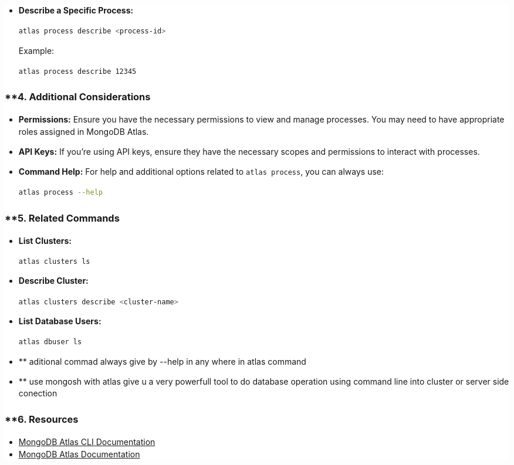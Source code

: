 - **Describe a Specific Process:**

  ```bash
  atlas process describe <process-id>
  ```

  Example:

  ```bash
  atlas process describe 12345
  ```

### **4. **Additional Considerations**

- **Permissions:** Ensure you have the necessary permissions to view and manage processes. You may need to have appropriate roles assigned in MongoDB Atlas.

- **API Keys:** If you’re using API keys, ensure they have the necessary scopes and permissions to interact with processes.

- **Command Help:** For help and additional options related to `atlas process`, you can always use:

  ```bash
  atlas process --help
  ```

### **5. **Related Commands**

- **List Clusters:**

  ```bash
  atlas clusters ls
  ```

- **Describe Cluster:**

  ```bash
  atlas clusters describe <cluster-name>
  ```

- **List Database Users:**

  ```bash
  atlas dbuser ls
  ```

- ** aditional commad always give by --help in any where in atlas command
- ** use mongosh with atlas give u a very powerfull tool to do database operation using command line into cluster or server side conection

### **6. **Resources**

- [MongoDB Atlas CLI Documentation](https://www.mongodb.com/docs/mongocli/)
- [MongoDB Atlas Documentation](https://www.mongodb.com/docs/atlas/)

